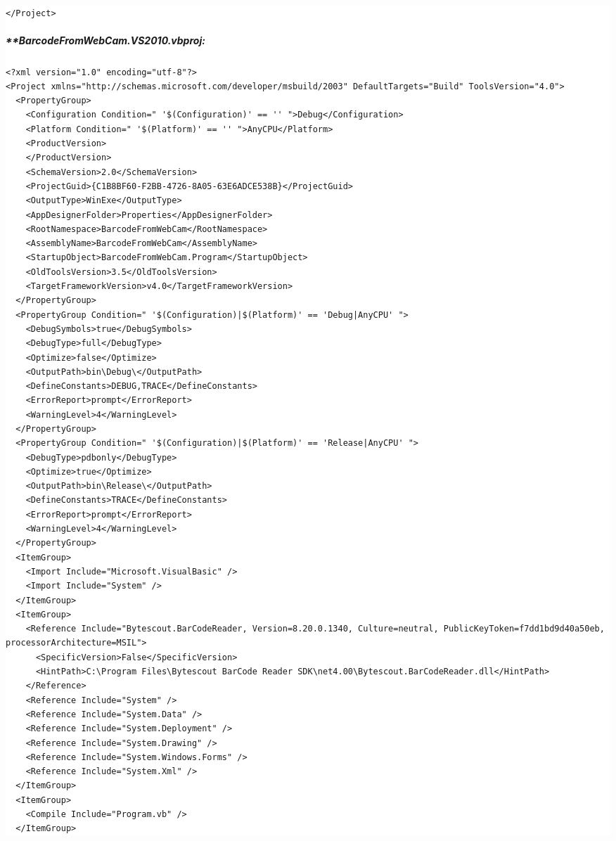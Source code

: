 ```
</Project>
```

    



##### ****BarcodeFromWebCam.VS2010.vbproj:**
    
```
<?xml version="1.0" encoding="utf-8"?>
<Project xmlns="http://schemas.microsoft.com/developer/msbuild/2003" DefaultTargets="Build" ToolsVersion="4.0">
  <PropertyGroup>
    <Configuration Condition=" '$(Configuration)' == '' ">Debug</Configuration>
    <Platform Condition=" '$(Platform)' == '' ">AnyCPU</Platform>
    <ProductVersion>
    </ProductVersion>
    <SchemaVersion>2.0</SchemaVersion>
    <ProjectGuid>{C1B8BF60-F2BB-4726-8A05-63E6ADCE538B}</ProjectGuid>
    <OutputType>WinExe</OutputType>
    <AppDesignerFolder>Properties</AppDesignerFolder>
    <RootNamespace>BarcodeFromWebCam</RootNamespace>
    <AssemblyName>BarcodeFromWebCam</AssemblyName>
    <StartupObject>BarcodeFromWebCam.Program</StartupObject>
    <OldToolsVersion>3.5</OldToolsVersion>
    <TargetFrameworkVersion>v4.0</TargetFrameworkVersion>
  </PropertyGroup>
  <PropertyGroup Condition=" '$(Configuration)|$(Platform)' == 'Debug|AnyCPU' ">
    <DebugSymbols>true</DebugSymbols>
    <DebugType>full</DebugType>
    <Optimize>false</Optimize>
    <OutputPath>bin\Debug\</OutputPath>
    <DefineConstants>DEBUG,TRACE</DefineConstants>
    <ErrorReport>prompt</ErrorReport>
    <WarningLevel>4</WarningLevel>
  </PropertyGroup>
  <PropertyGroup Condition=" '$(Configuration)|$(Platform)' == 'Release|AnyCPU' ">
    <DebugType>pdbonly</DebugType>
    <Optimize>true</Optimize>
    <OutputPath>bin\Release\</OutputPath>
    <DefineConstants>TRACE</DefineConstants>
    <ErrorReport>prompt</ErrorReport>
    <WarningLevel>4</WarningLevel>
  </PropertyGroup>
  <ItemGroup>
    <Import Include="Microsoft.VisualBasic" />
    <Import Include="System" />
  </ItemGroup>
  <ItemGroup>
    <Reference Include="Bytescout.BarCodeReader, Version=8.20.0.1340, Culture=neutral, PublicKeyToken=f7dd1bd9d40a50eb, processorArchitecture=MSIL">
      <SpecificVersion>False</SpecificVersion>
      <HintPath>C:\Program Files\Bytescout BarCode Reader SDK\net4.00\Bytescout.BarCodeReader.dll</HintPath>
    </Reference>
    <Reference Include="System" />
    <Reference Include="System.Data" />
    <Reference Include="System.Deployment" />
    <Reference Include="System.Drawing" />
    <Reference Include="System.Windows.Forms" />
    <Reference Include="System.Xml" />
  </ItemGroup>
  <ItemGroup>
    <Compile Include="Program.vb" />
  </ItemGroup>
```